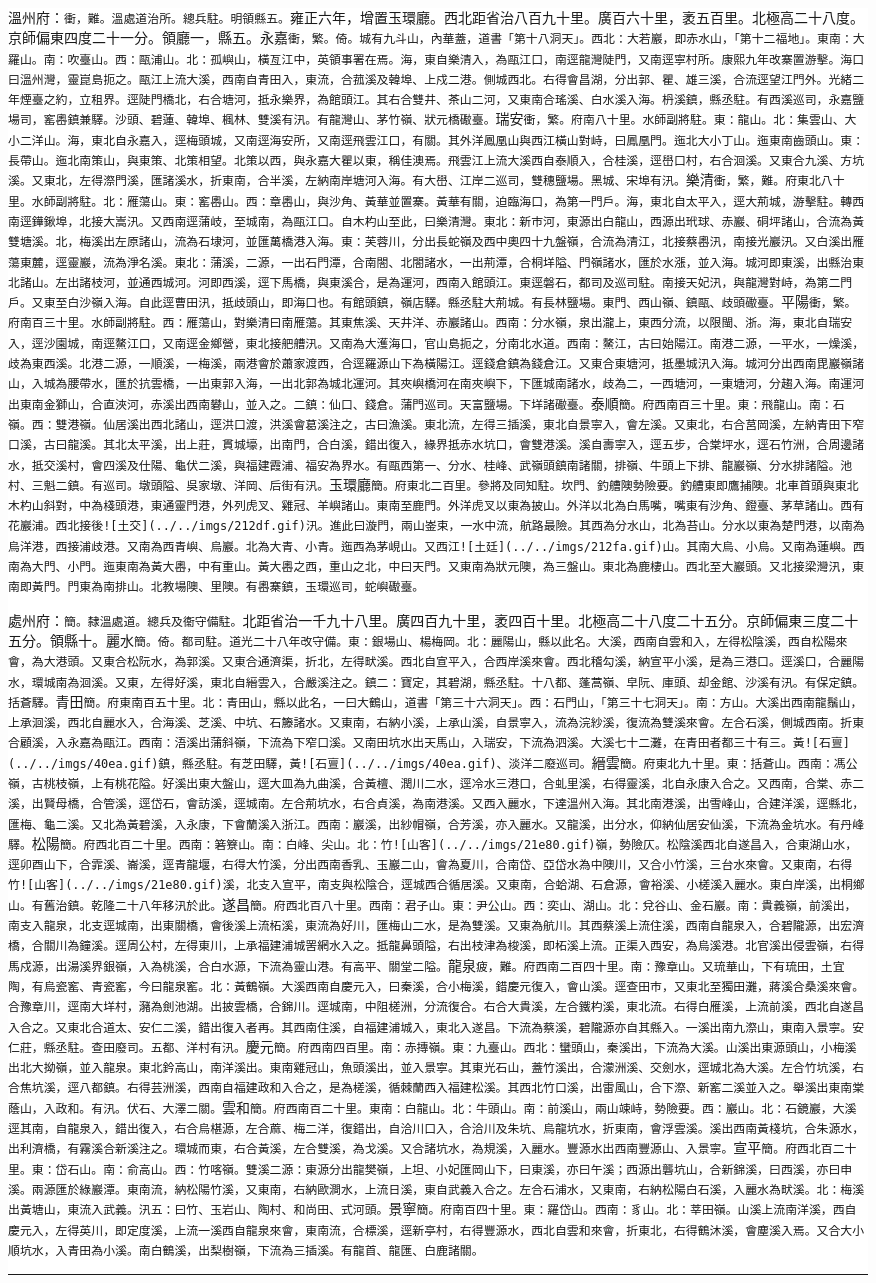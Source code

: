溫州府：`衝，難。溫處道治所。總兵駐。明領縣五。`雍正六年，增置玉環廳。西北距省治八百九十里。廣百六十里，袤五百里。北極高二十八度。京師偏東四度二十一分。領廳一，縣五。永嘉`衝，繁。倚。城有九斗山，內華蓋，道書「第十八洞天」。西北：大若巖，即赤水山，「第十二福地」。東南：大羅山。南：吹臺山。西：甌浦山。北：孤嶼山，橫亙江中，英領事署在焉。海，東自樂清入，為甌江口，南逕龍灣陡門，又南逕寧村所。康熙九年改寨置游擊。海口曰溫州灣，靈崑島扼之。甌江上流大溪，西南自青田入，東流，合菰溪及韓埠、上戍二港。側城西北。右得會昌湖，分出郭、瞿、雄三溪，合流逕望江門外。光緒二年煙臺之約，立租界。逕陡門橋北，右合塘河，抵永樂界，為館頭江。其右合雙井、茶山二河，又東南合瑤溪、白水溪入海。枬溪鎮，縣丞駐。有西溪巡司，永嘉鹽場司，窰嶴鎮兼驛。沙頭、碧蓮、韓埠、楓林、雙溪有汛。有龍灣山、茅竹嶺、狀元橋礮臺。`瑞安`衝，繁。府南八十里。水師副將駐。東：龍山。北：集雲山、大小二洋山。海，東北自永嘉入，逕梅頭城，又南逕海安所，又南逕飛雲江口，有關。其外洋鳳凰山與西江橫山對峙，曰鳳凰門。迤北大小丁山。迤東南齒頭山。東：長帶山。迤北南策山，與東策、北策相望。北策以西，與永嘉大瞿以東，稱佳澳焉。飛雲江上流大溪西自泰順入，合桂溪，逕嶨口村，右合洄溪。又東合九溪、方坑溪。又東北，左得漈門溪，匯諸溪水，折東南，合半溪，左納南岸塘河入海。有大嶨、江岸二巡司，雙穗鹽場。黑城、宋埠有汛。`樂清`衝，繁，難。府東北八十里。水師副將駐。北：雁蕩山。東：窰嶴山。西：章嶴山，與沙角、黃華並置寨。黃華有關，迫臨海口，為第一門戶。海，東北自太平入，逕大荊城，游擊駐。轉西南逕鏵鍬埠，北接大嵩汛。又西南逕蒲岐，至城南，為甌江口。自木杓山至此，曰樂清灣。東北：新巿河，東源出白龍山，西源出玳球、赤巖、硐坪諸山，合流為黃雙塘溪。北，梅溪出左原諸山，流為石埭河，並匯萬橋港入海。東：芙蓉川，分出長蛇嶺及西中奧四十九盤嶺，合流為清江，北接蔡嶴汛，南接光巖汛。又白溪出雁蕩東麓，逕靈巖，流為淨名溪。東北：蒲溪，二源，一出石門潭，合南閤、北閤諸水，一出荊潭，合桐垟隘、門嶺諸水，匯於水漲，並入海。城河即東溪，出縣治東北諸山。左出諸枝河，並通西城河。河即西溪，逕下馬橋，與東溪合，是為運河，西南入館頭江。東逕磐石，都司及巡司駐。南接天妃汛，與龍灣對峙，為第二門戶。又東至白沙嶺入海。自此逕曹田汛，抵歧頭山，即海口也。有館頭鎮，嶺店驛。縣丞駐大荊城。有長林鹽場。東門、西山嶺、鎮甌、歧頭礮臺。`平陽`衝，繁。府南百三十里。水師副將駐。西：雁蕩山，對樂清曰南雁蕩。其東焦溪、天井洋、赤巖諸山。西南：分水嶺，泉出瀧上，東西分流，以限閩、浙。海，東北自瑞安入，逕沙園城，南逕鰲江口，又南逕金鄉營，東北接舥艚汛。又南為大濩海口，官山島扼之，分南北水道。西南：鰲江，古曰始陽江。南港二源，一平水，一燥溪，歧為東西溪。北港二源，一順溪，一梅溪，兩港會於蕭家渡西，合逕羅源山下為橫陽江。逕錢倉鎮為錢倉江。又東合東塘河，抵墨城汛入海。城河分出西南毘巖嶺諸山，入城為腰帶水，匯於抗雲橋，一出東郭入海，一出北郭為城北運河。其夾嶼橋河在南夾嶼下，下匯城南諸水，歧為二，一西塘河，一東塘河，分趨入海。南運河出東南金獅山，合直浹河，赤溪出西南礬山，並入之。二鎮：仙口、錢倉。蒲門巡司。天富鹽場。下垟諸礮臺。`泰順`簡。府西南百三十里。東：飛龍山。南：石嶺。西：雙港嶺。仙居溪出西北諸山，逕洪口渡，洪溪會葛溪注之，古曰漁溪。東北流，左得三插溪，東北自景寧入，會左溪。又東北，右合莒岡溪，左納青田下窄口溪，古曰龍溪。其北太平溪，出上莊，貫城壕，出南門，合白溪，錯出復入，緣界抵赤水坑口，會雙港溪。溪自壽寧入，逕五步，合棠坪水，逕石竹洲，合周邊諸水，抵交溪村，會四溪及仕陽、龜伏二溪，與福建霞浦、福安為界水。有甌西第一、分水、桂峰、武嶺頭鎮南諸關，排嶺、牛頭上下排、龍巖嶺、分水排諸隘。池村、三魁二鎮。有巡司。墩頭隘、吳家墩、洋岡、后街有汛。`玉環廳`簡。府東北二百里。參將及同知駐。坎門、釣艚隩勢險要。釣艚東即鷹捕隩。北車首頭與東北木杓山斜對，中為棧頭港，東通靈門港，外列虎叉、雞冠、羊嶼諸山。東南至鹿門。外洋虎叉以東為披山。外洋以北為白馬嘴，嘴東有沙角、鐙臺、茅草諸山。西有花巖浦。西北接後![土交](../../imgs/212df.gif)汛。進此曰漩門，兩山崟束，一水中流，航路最險。其西為分水山，北為苔山。分水以東為楚門港，以南為烏洋港，西接浦歧港。又南為西青嶼、烏巖。北為大青、小青。迤西為茅峴山。又西江![土廷](../../imgs/212fa.gif)山。其南大烏、小烏。又南為蓮嶼。西南為大門、小門。迤東南為黃大嶴，中有重山。黃大嶴之西，重山之北，中曰天門。又東南為狀元隩，為三盤山。東北為鹿棲山。西北至大巖頭。又北接梁灣汛，東南即黃門。門東為南排山。北教場隩、里隩。有嶴寨鎮，玉環巡司，蛇嶼礮臺。`

處州府：`簡。隸溫處道。總兵及衞守備駐。`北距省治一千九十八里。廣四百九十里，袤四百十里。北極高二十八度二十五分。京師偏東三度二十五分。領縣十。麗水`簡。倚。都司駐。道光二十八年改守備。東：銀場山、楊梅岡。北：麗陽山，縣以此名。大溪，西南自雲和入，左得松陰溪，西自松陽來會，為大港頭。又東合松阮水，為郭溪。又東合通濟渠，折北，左得畎溪。西北自宣平入，合西岸溪來會。西北稽勾溪，納宣平小溪，是為三港口。逕溪口，合麗陽水，環城南為洄溪。又東，左得好溪，東北自縉雲入，合嚴溪注之。鎮二：寶定，其碧湖，縣丞駐。十八都、蓬蒿嶺、皁阮、庫頭、却金館、沙溪有汛。有保定鎮。括蒼驛。`青田`簡。府東南百五十里。北：青田山，縣以此名，一曰大鶴山，道書「第三十六洞天」。西：石門山，「第三十七洞天」。南：方山。大溪出西南龍鬚山，上承洄溪，西北自麗水入，合海溪、芝溪、中坑、石籐諸水。又東南，右納小溪，上承山溪，自景寧入，流為浣紗溪，復流為雙溪來會。左合石溪，側城西南。折東合顧溪，入永嘉為甌江。西南：浯溪出蒲斜嶺，下流為下窄口溪。又南田坑水出天馬山，入瑞安，下流為泗溪。大溪七十二灘，在青田者都三十有三。黃![石亶](../../imgs/40ea.gif)鎮，縣丞駐。有芝田驛，黃![石亶](../../imgs/40ea.gif)、淡洋二廢巡司。`縉雲`簡。府東北九十里。東：括蒼山。西南：馮公嶺，古桃枝嶺，上有桃花隘。好溪出東大盤山，逕大皿為九曲溪，合黃檀、潤川二水，逕冷水三港口，合虬里溪，右得靈溪，北自永康入合之。又西南，合棠、赤二溪，出賢母橋，合管溪，逕岱石，會訪溪，逕城南。左合荊坑水，右合貞溪，為南港溪。又西入麗水，下達溫州入海。其北南港溪，出雪峰山，合建洋溪，逕縣北，匯梅、龜二溪。又北為黃碧溪，入永康，下會蘭溪入浙江。西南：巖溪，出紗帽嶺，合芳溪，亦入麗水。又龍溪，出分水，仰納仙居安仙溪，下流為金坑水。有丹峰驛。`松陽`簡。府西北百二十里。西南：箬簝山。南：白峰、尖山。北：竹![山客](../../imgs/21e80.gif)嶺，勢險仄。松陰溪西北自遂昌入，合東湖山水，逕卯酉山下，合霏溪、崙溪，逕青龍堰，右得大竹溪，分出西南香乳、玉巖二山，會為夏川，合南岱、亞岱水為中隩川，又合小竹溪，三台水來會。又東南，右得竹![山客](../../imgs/21e80.gif)溪，北支入宣平，南支與松陰合，逕城西合循居溪。又東南，合蛤湖、石倉源，會裕溪、小槎溪入麗水。東白岸溪，出桐鄉山。有舊治鎮。乾隆二十八年移汛於此。`遂昌`簡。府西北百八十里。西南：君子山。東：尹公山。西：奕山、湖山。北：兌谷山、金石巖。南：貴義嶺，前溪出，南支入龍泉，北支逕城南，出東關橋，會後溪上流柘溪，東流為好川，匯梅山二水，是為雙溪。又東為航川。其西蔡溪上流住溪，西南自龍泉入，合碧隴源，出宏濟橋，合關川為鐘溪。逕周公村，左得東川，上承福建浦城罟網水入之。抵龍鼻頭隘，右出枝津為梭溪，即柘溪上流。正渠入西安，為烏溪港。北官溪出侵雲嶺，右得馬戍源，出湯溪界銀嶺，入為桃溪，合白水源，下流為靈山港。有高平、關堂二隘。`龍泉`疲，難。府西南二百四十里。南：豫章山。又琉華山，下有琉田，土宜陶，有烏瓷窰、青瓷窰，今曰龍泉窰。北：黃鶴嶺。大溪西南自慶元入，曰秦溪，合小梅溪，錯慶元復入，會山溪。逕查田巿，又東北至獨田灘，蔣溪合桑溪來會。合豫章川，逕南大垟村，瀦為劍池湖。出披雲橋，合錦川。逕城南，中阻槎洲，分流復合。右合大貴溪，左合鐵杓溪，東北流。右得白雁溪，上流前溪，西北自遂昌入合之。又東北合道太、安仁二溪，錯出復入者再。其西南住溪，自福建浦城入，東北入遂昌。下流為蔡溪，碧隴源亦自其縣入。一溪出南九漈山，東南入景寧。安仁莊，縣丞駐。查田廢司。五都、洋村有汛。`慶元`簡。府西南四百里。南：赤摶嶺。東：九臺山。西北：蠻頭山，秦溪出，下流為大溪。山溪出東源頭山，小梅溪出北大拗嶺，並入龍泉。東北鈐高山，南洋溪出。東南雞冠山，魚頭溪出，並入景寧。其東光石山，蓋竹溪出，合濛洲溪、交劍水，逕城北為大溪。左合竹坑溪，右合焦坑溪，逕八都鎮。右得芸洲溪，西南自福建政和入合之，是為槎溪，循棘蘭西入福建松溪。其西北竹口溪，出雷風山，合下漈、新窰二溪並入之。舉溪出東南棠蔭山，入政和。有汛。伏石、大澤二關。`雲和`簡。府西南百二十里。東南：白龍山。北：牛頭山。南：前溪山，兩山竦峙，勢險要。西：巖山。北：石鏡巖，大溪逕其南，自龍泉入，錯出復入，右合烏椹源，左合蔴、梅二洋，復錯出，自洽川口入，合洽川及朱坑、烏龍坑水，折東南，會浮雲溪。溪出西南黃棧坑，合朱源水，出利濟橋，有霧溪合新溪注之。環城而東，右合黃溪，左合雙溪，為戈溪。又合諸坑水，為規溪，入麗水。豐源水出西南豐源山、入景寧。`宣平`簡。府西北百二十里。東：岱石山。南：俞高山。西：竹喀嶺。雙溪二源：東源分出龍樊嶺，上坦、小妃匯岡山下，曰東溪，亦曰午溪；西源出礱坑山，合新錦溪，曰西溪，亦曰申溪。兩源匯於綠巖潭。東南流，納松陽竹溪，又東南，右納歐澗水，上流日溪，東自武義入合之。左合石浦水，又東南，右納松陽白石溪，入麗水為畎溪。北：梅溪出黃塘山，東流入武義。汛五：曰竹、玉岩山、陶村、和尚田、式河頭。`景寧`簡。府南百四十里。東：羅岱山。西南：豸山。北：莘田嶺。山溪上流南洋溪，西自慶元入，左得英川，即定度溪，上流一溪西自龍泉來會，東南流，合標溪，逕新亭村，右得豐源水，西北自雲和來會，折東北，右得鶴沐溪，會塵溪入焉。又合大小順坑水，入青田為小溪。南白鶴溪，出梨樹嶺，下流為三插溪。有龍首、龍匯、白鹿諸關。`

* * *

